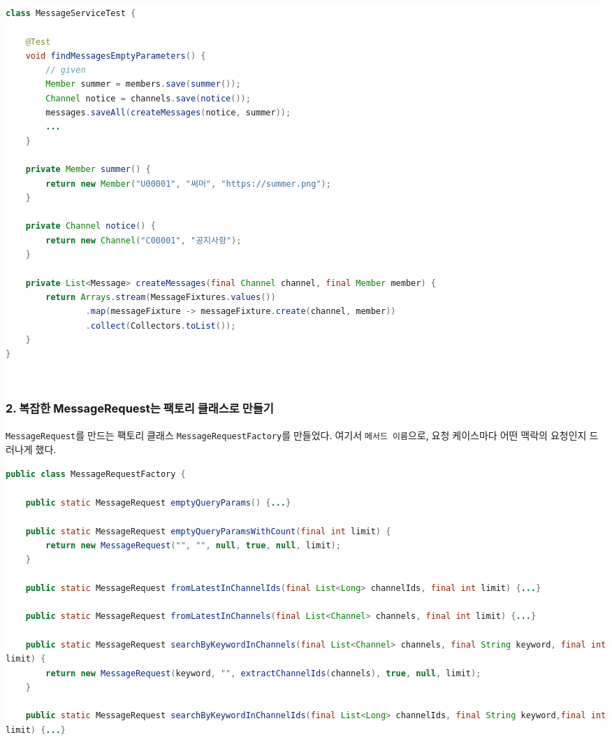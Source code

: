 ```java
class MessageServiceTest {

    @Test
    void findMessagesEmptyParameters() {
        // given
        Member summer = members.save(summer());
        Channel notice = channels.save(notice());
        messages.saveAll(createMessages(notice, summer));
        ...
    }

    private Member summer() {
        return new Member("U00001", "써머", "https://summer.png");
    }

    private Channel notice() {
        return new Channel("C00001", "공지사항");
    }

    private List<Message> createMessages(final Channel channel, final Member member) {
        return Arrays.stream(MessageFixtures.values())
                .map(messageFixture -> messageFixture.create(channel, member))
                .collect(Collectors.toList());
    }
}
```

<br>

### 2. 복잡한 MessageRequest는 팩토리 클래스로 만들기  

`MessageRequest`를 만드는 팩토리 클래스 `MessageRequestFactory`를 만들었다. 
여기서 `메서드 이름`으로, 요청 케이스마다 어떤 맥락의 요청인지 드러나게 했다. 

```java
public class MessageRequestFactory {

    public static MessageRequest emptyQueryParams() {...}

    public static MessageRequest emptyQueryParamsWithCount(final int limit) {
        return new MessageRequest("", "", null, true, null, limit);
    }

    public static MessageRequest fromLatestInChannelIds(final List<Long> channelIds, final int limit) {...}

    public static MessageRequest fromLatestInChannels(final List<Channel> channels, final int limit) {...}

    public static MessageRequest searchByKeywordInChannels(final List<Channel> channels, final String keyword, final int limit) {
        return new MessageRequest(keyword, "", extractChannelIds(channels), true, null, limit);
    }

    public static MessageRequest searchByKeywordInChannelIds(final List<Long> channelIds, final String keyword,final int limit) {...}
```
